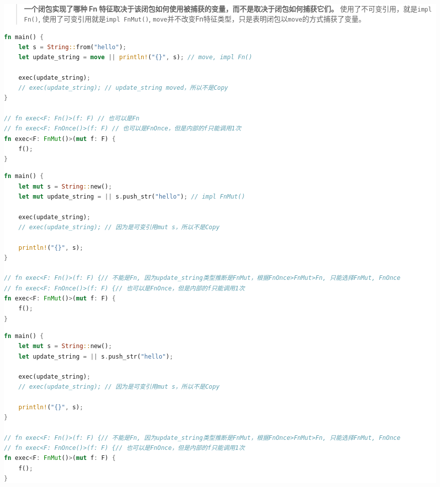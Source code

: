 > **一个闭包实现了哪种 Fn 特征取决于该闭包如何使用被捕获的变量，而不是取决于闭包如何捕获它们。** 使用了不可变引用，就是`impl Fn()`, 使用了可变引用就是`impl FnMut()`, `move`并不改变Fn特征类型，只是表明闭包以`move`的方式捕获了变量。

```rs
fn main() {
    let s = String::from("hello");
    let update_string = move || println!("{}", s); // move, impl Fn()

    exec(update_string);
    // exec(update_string); // update_string moved，所以不是Copy
}

// fn exec<F: Fn()>(f: F) // 也可以是Fn
// fn exec<F: FnOnce()>(f: F) // 也可以是FnOnce，但是内部的f只能调用1次
fn exec<F: FnMut()>(mut f: F) {
    f();
}
```

```rs
fn main() {
    let mut s = String::new();
    let mut update_string = || s.push_str("hello"); // impl FnMut()

    exec(update_string);
    // exec(update_string); // 因为是可变引用mut s，所以不是Copy

    println!("{}", s);
}

// fn exec<F: Fn()>(f: F) {// 不能是Fn, 因为update_string类型推断是FnMut，根据FnOnce>FnMut>Fn, 只能选择FnMut, FnOnce
// fn exec<F: FnOnce()>(f: F) {// 也可以是FnOnce，但是内部的f只能调用1次
fn exec<F: FnMut()>(mut f: F) {
    f();
}
```

```rs
fn main() {
    let mut s = String::new();
    let update_string = || s.push_str("hello");

    exec(update_string);
    // exec(update_string); // 因为是可变引用mut s，所以不是Copy

    println!("{}", s);
}

// fn exec<F: Fn()>(f: F) {// 不能是Fn, 因为update_string类型推断是FnMut，根据FnOnce>FnMut>Fn, 只能选择FnMut, FnOnce
// fn exec<F: FnOnce()>(f: F) {// 也可以是FnOnce，但是内部的f只能调用1次
fn exec<F: FnMut()>(mut f: F) {
    f();
}
```
